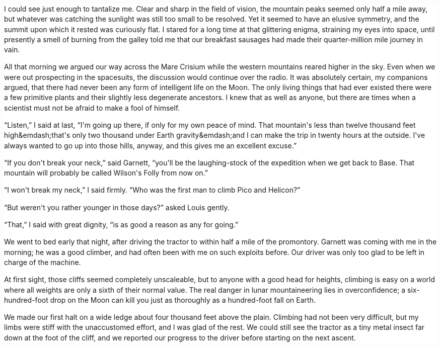 
I could see just enough to tantalize me. 
Clear and sharp in the field of vision, the mountain peaks seemed only half a mile away, but whatever was catching the sunlight was still too small to be resolved. 
Yet it seemed to have an elusive symmetry, and the summit upon which it rested was curiously flat. 
I stared for a long time at that glittering enigma, straining my eyes into space, until presently a smell of burning from the galley told me that our breakfast sausages had made their quarter-million mile journey in vain. 


All that morning we argued our way across the Mare Crisium while the western mountains reared higher in the sky. 
Even when we were out prospecting in the spacesuits, the discussion would continue over the radio. 
It was absolutely certain, my companions argued, that there had never been any form of intelligent life on the Moon. 
The only living things that had ever existed there were a few primitive plants and their slightly less degenerate ancestors. 
I knew that as well as anyone, but there are times when a scientist must not be afraid to make a fool of himself. 


&ldquo;Listen,&rdquo; I said at last, &ldquo;I&#39;m going up there, if only for my own peace of mind. 
That mountain&#39;s less than twelve thousand feet high&emdash;that&#39;s only two thousand under Earth gravity&emdash;and I can make the trip in twenty hours at the outside. 
I&#39;ve always wanted to go up into those hills, anyway, and this gives me an excellent excuse.&rdquo; 


&ldquo;If you don&#39;t break your neck,&rdquo; said Garnett, &ldquo;you&#39;ll be the laughing-stock of the expedition when we get back to Base. 
That mountain will probably be called Wilson&#39;s Folly from now on.&rdquo; 


&ldquo;I won&#39;t break my neck,&rdquo; I said firmly. 
&ldquo;Who was the first man to climb Pico and Helicon?&rdquo; 


&ldquo;But weren&#39;t you rather younger in those days?&rdquo; asked Louis gently. 


&ldquo;That,&rdquo; I said with great dignity, &ldquo;is as good a reason as any for going.&rdquo; 


We went to bed early that night, after driving the tractor to within half a mile of the promontory.
Garnett was coming with me in the morning; he was a good climber, and had often been with me on such exploits before. 
Our driver was only too glad to be left in charge of the machine. 


At first sight, those cliffs seemed completely unscaleable, but to anyone with a good head for heights, climbing is easy on a world where all weights are only a sixth of their normal value. 
The real danger in lunar mountaineering lies in overconfidence; a six-hundred-foot drop on the Moon can kill you just as thoroughly as a hundred-foot fall on Earth. 


We made our first halt on a wide ledge about four thousand feet above the plain. 
Climbing had not been very difficult, but my limbs were stiff with the unaccustomed effort, and I was glad of the rest. 
We could still see the tractor as a tiny metal insect far down at the foot of the cliff, and we reported our progress to the driver before starting on the next ascent. 
